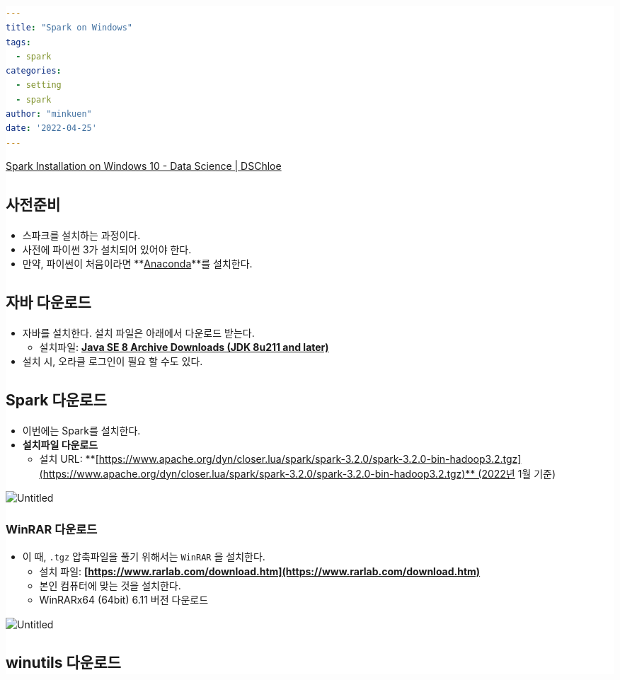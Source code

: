 ```yaml
---
title: "Spark on Windows"
tags:
  - spark
categories:
  - setting
  - spark
author: "minkuen"
date: '2022-04-25'
---
```

  
[Spark Installation on Windows 10 - Data Science | DSChloe](https://dschloe.github.io/python/python_edu/00_settings/spark_installation_windows_10/)

## 사전준비

- 스파크를 설치하는 과정이다.
- 사전에 파이썬 3가 설치되어 있어야 한다.
- 만약, 파이썬이 처음이라면 **[Anaconda](https://www.anaconda.com/products/individual)**를 설치한다.

## **자바 다운로드**

- 자바를 설치한다. 설치 파일은 아래에서 다운로드 받는다.
    - 설치파일: **[Java SE 8 Archive Downloads (JDK 8u211 and later)](https://www.oracle.com/java/technologies/javase/javase8u211-later-archive-downloads.html)**
- 설치 시, 오라클 로그인이 필요 할 수도 있다.

## S**park 다운로드**

- 이번에는 Spark를 설치한다.
- **설치파일 다운로드**
    - 설치 URL: **[https://www.apache.org/dyn/closer.lua/spark/spark-3.2.0/spark-3.2.0-bin-hadoop3.2.tgz](https://www.apache.org/dyn/closer.lua/spark/spark-3.2.0/spark-3.2.0-bin-hadoop3.2.tgz)** (2022년 1월 기준)

![Untitled](/images/Spark_on_Windows/Untitled.png)

### **WinRAR 다운로드**

- 이 때, `.tgz` 압축파일을 풀기 위해서는 `WinRAR` 을 설치한다.
    - 설치 파일: **[https://www.rarlab.com/download.htm](https://www.rarlab.com/download.htm)**
    - 본인 컴퓨터에 맞는 것을 설치한다.
    - WinRARx64 (64bit) 6.11 버전 다운로드

![Untitled](/images/Spark_on_Windows/Untitled%201.png)

## **winutils 다운로드**
